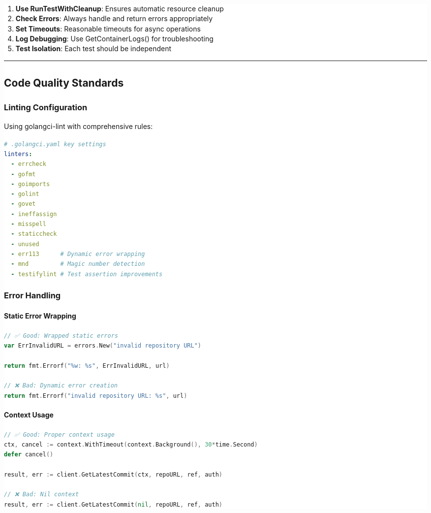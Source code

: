 1. **Use RunTestWithCleanup**: Ensures automatic resource cleanup
2. **Check Errors**: Always handle and return errors appropriately
3. **Set Timeouts**: Reasonable timeouts for async operations
4. **Log Debugging**: Use GetContainerLogs() for troubleshooting
5. **Test Isolation**: Each test should be independent

---

## Code Quality Standards

### Linting Configuration

Using golangci-lint with comprehensive rules:

```yaml
# .golangci.yaml key settings
linters:
  - errcheck
  - gofmt
  - goimports
  - golint
  - govet
  - ineffassign
  - misspell
  - staticcheck
  - unused
  - err113      # Dynamic error wrapping
  - mnd         # Magic number detection
  - testifylint # Test assertion improvements
```

### Error Handling

#### Static Error Wrapping

```go
// ✅ Good: Wrapped static errors
var ErrInvalidURL = errors.New("invalid repository URL")

return fmt.Errorf("%w: %s", ErrInvalidURL, url)

// ❌ Bad: Dynamic error creation
return fmt.Errorf("invalid repository URL: %s", url)
```

#### Context Usage

```go
// ✅ Good: Proper context usage
ctx, cancel := context.WithTimeout(context.Background(), 30*time.Second)
defer cancel()

result, err := client.GetLatestCommit(ctx, repoURL, ref, auth)

// ❌ Bad: Nil context
result, err := client.GetLatestCommit(nil, repoURL, ref, auth)
```
